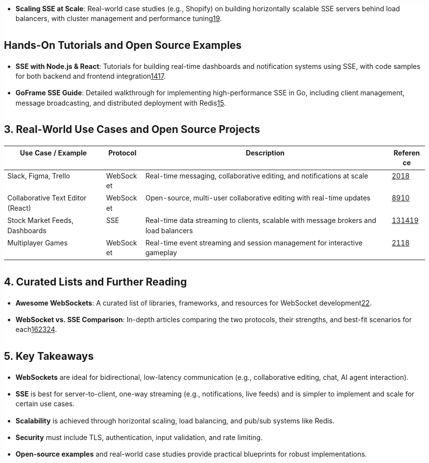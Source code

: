 - **Scaling SSE at Scale**: Real-world case studies (e.g., Shopify) on building horizontally scalable SSE servers behind load balancers, with cluster management and performance tuning[19](https://shopify.engineering/server-sent-events-data-streaming).
    

## **Hands-On Tutorials and Open Source Examples**

- **SSE with Node.js & React**: Tutorials for building real-time dashboards and notification systems using SSE, with code samples for both backend and frontend integration[14](https://www.ajackus.com/blog/implement-sse-using-python-flask-and-react/)[17](https://www.mindbowser.com/real-time-data-streaming-sse-nodejs-reactjs/).
    
- **GoFrame SSE Guide**: Detailed walkthrough for implementing high-performance SSE in Go, including client management, message broadcasting, and distributed deployment with Redis[15](https://goframe.org/en/articles/go-sse-implementation-guide).
    

## 3. Real-World Use Cases and Open Source Projects

|Use Case / Example|Protocol|Description|Reference|
|---|---|---|---|
|Slack, Figma, Trello|WebSocket|Real-time messaging, collaborative editing, and notifications at scale|[20](https://www.linkedin.com/pulse/scaling-real-time-applications-websockets-server-sent-amit-jindal-wly4f)[18](https://dev.to/itaybenami/sse-websockets-or-polling-build-a-real-time-stock-app-with-react-and-hono-1h1g)|
|Collaborative Text Editor (React)|WebSocket|Open-source, multi-user collaborative editing with real-time updates|[8](https://blog.logrocket.com/websocket-tutorial-socket-io/)[9](https://refine.dev/blog/react-websocket-tutorial-nodejs/)[10](https://javascript.plainenglish.io/how-i-built-a-realtime-collaborative-text-editor-with-javascript-and-websockets-no-frameworks-no-dea1a4ea0e1e)|
|Stock Market Feeds, Dashboards|SSE|Real-time data streaming to clients, scalable with message brokers and load balancers|[13](https://www.pubnub.com/guides/server-sent-events/)[14](https://www.ajackus.com/blog/implement-sse-using-python-flask-and-react/)[19](https://shopify.engineering/server-sent-events-data-streaming)|
|Multiplayer Games|WebSocket|Real-time event streaming and session management for interactive gameplay|[21](https://blog.algomaster.io/p/websocket-use-cases-system-design)[18](https://dev.to/itaybenami/sse-websockets-or-polling-build-a-real-time-stock-app-with-react-and-hono-1h1g)|

## 4. Curated Lists and Further Reading

- **Awesome WebSockets**: A curated list of libraries, frameworks, and resources for WebSocket development[22](https://github.com/facundofarias/awesome-websockets).
    
- **WebSocket vs. SSE Comparison**: In-depth articles comparing the two protocols, their strengths, and best-fit scenarios for each[16](https://www.freecodecamp.org/news/server-sent-events-vs-websockets/)[23](https://ably.com/blog/websockets-vs-sse)[24](https://stackoverflow.com/questions/5195452/websockets-vs-server-sent-events-eventsource).
    

## 5. Key Takeaways

- **WebSockets** are ideal for bidirectional, low-latency communication (e.g., collaborative editing, chat, AI agent interaction).
    
- **SSE** is best for server-to-client, one-way streaming (e.g., notifications, live feeds) and is simpler to implement and scale for certain use cases.
    
- **Scalability** is achieved through horizontal scaling, load balancing, and pub/sub systems like Redis.
    
- **Security** must include TLS, authentication, input validation, and rate limiting.
    
- **Open-source examples** and real-world case studies provide practical blueprints for robust implementations.
    